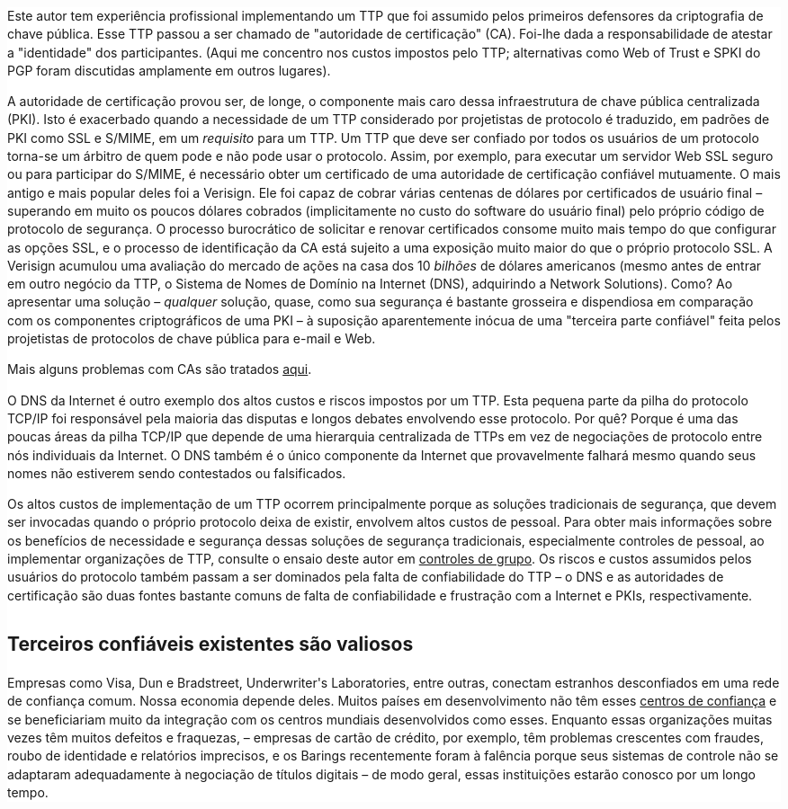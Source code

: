 Este autor tem experiência profissional implementando um TTP que foi assumido pelos primeiros defensores da criptografia de chave pública. Esse TTP passou a ser chamado de "autoridade de certificação" (CA). Foi-lhe dada a responsabilidade de atestar a "identidade" dos participantes. (Aqui me concentro nos custos impostos pelo TTP; alternativas como Web of Trust e SPKI do PGP foram discutidas amplamente em outros lugares).

A autoridade de certificação provou ser, de longe, o componente mais caro dessa infraestrutura de chave pública centralizada (PKI). Isto é exacerbado quando a necessidade de um TTP considerado por projetistas de protocolo é traduzido, em padrões de PKI como SSL e S/MIME, em um _requisito_ para um TTP. Um TTP que deve ser confiado por todos os usuários de um protocolo torna-se um árbitro de quem pode e não pode usar o protocolo. Assim, por exemplo, para executar um servidor Web SSL seguro ou para participar do S/MIME, é necessário obter um certificado de uma autoridade de certificação confiável mutuamente. O mais antigo e mais popular deles foi a Verisign. Ele foi capaz de cobrar várias centenas de dólares por certificados de usuário final – superando em muito os poucos dólares cobrados (implicitamente no custo do software do usuário final) pelo próprio código de protocolo de segurança. O processo burocrático de solicitar e renovar certificados consome muito mais tempo do que configurar as opções SSL, e o processo de identificação da CA está sujeito a uma exposição muito maior do que o próprio protocolo SSL. A Verisign acumulou uma avaliação do mercado de ações na casa dos 10 _bilhões_ de dólares americanos (mesmo antes de entrar em outro negócio da TTP, o Sistema de Nomes de Domínio na Internet (DNS), adquirindo a Network Solutions). Como? Ao apresentar uma solução – _qualquer_ solução, quase, como sua segurança é bastante grosseira e dispendiosa em comparação com os componentes criptográficos de uma PKI – à suposição aparentemente inócua de uma "terceira parte confiável" feita pelos projetistas de protocolos de chave pública para e-mail e Web.

Mais alguns problemas com CAs são tratados [aqui](http://iang.org/ssl/pki_considered_harmful.html).

O DNS da Internet é outro exemplo dos altos custos e riscos impostos por um TTP. Esta pequena parte da pilha do protocolo TCP/IP foi responsável pela maioria das disputas e longos debates envolvendo esse protocolo. Por quê? Porque é uma das poucas áreas da pilha TCP/IP que depende de uma hierarquia centralizada de TTPs em vez de negociações de protocolo entre nós individuais da Internet. O DNS também é o único componente da Internet que provavelmente falhará mesmo quando seus nomes não estiverem sendo contestados ou falsificados.

Os altos custos de implementação de um TTP ocorrem principalmente porque as soluções tradicionais de segurança, que devem ser invocadas quando o próprio protocolo deixa de existir, envolvem altos custos de pessoal. Para obter mais informações sobre os benefícios de necessidade e segurança dessas soluções de segurança tradicionais, especialmente controles de pessoal, ao implementar organizações de TTP, consulte o ensaio deste autor em [controles de grupo](http://www.fon.hum.uva.nl/rob/Courses/InformationInSpeech/CDROM/Literature/LOTwinterschool2006/szabo.best.vwh.net/groupcontrols.html). Os riscos e custos assumidos pelos usuários do protocolo também passam a ser dominados pela falta de confiabilidade do TTP – o DNS e as autoridades de certificação são duas fontes bastante comuns de falta de confiabilidade e frustração com a Internet e PKIs, respectivamente.

## Terceiros confiáveis existentes são valiosos

Empresas como Visa, Dun e Bradstreet, Underwriter's Laboratories, entre outras, conectam estranhos desconfiados em uma rede de confiança comum. Nossa economia depende deles. Muitos países em desenvolvimento não têm esses [centros de confiança](http://www.erights.org/talks/pisa/paper/index.html) e se beneficiariam muito da integração com os centros mundiais desenvolvidos como esses. Enquanto essas organizações muitas vezes têm muitos defeitos e fraquezas, – empresas de cartão de crédito, por exemplo, têm problemas crescentes com fraudes, roubo de identidade e relatórios imprecisos, e os Barings recentemente foram à falência porque seus sistemas de controle não se adaptaram adequadamente à negociação de títulos digitais – de modo geral, essas instituições estarão conosco por um longo tempo.
